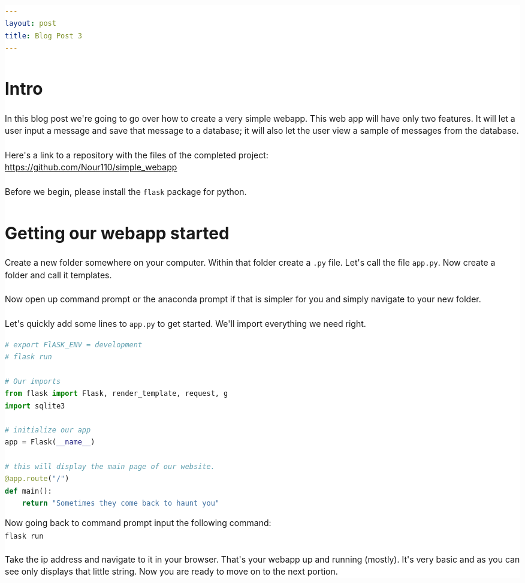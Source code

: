 ```yaml
---
layout: post
title: Blog Post 3
---
```


# Intro #

In this blog post we're going to go over how to create a very simple webapp. This web app will have only two features. It will let a user input a message and save that message to a database; it will also let the user view a sample of messages from the database.\
\
Here's a link to a repository with the files of the completed project:\
https://github.com/Nour110/simple_webapp \
\
Before we begin, please install the `flask` package for python.

# Getting our webapp started #

Create a new folder somewhere on your computer. Within that folder create a `.py` file. Let's call the file `app.py`. Now create a folder and call it templates.\
\
Now open up command prompt or the anaconda prompt if that is simpler for you and simply navigate to your new folder.\
\
Let's quickly add some lines to `app.py` to get started. We'll import everything we need right. 


```python
# export FlASK_ENV = development
# flask run

# Our imports
from flask import Flask, render_template, request, g
import sqlite3

# initialize our app
app = Flask(__name__)

# this will display the main page of our website.
@app.route("/")
def main():
    return "Sometimes they come back to haunt you"
```

Now going back to command prompt input the following command:\
`flask run`\
\
Take the ip address and navigate to it in your browser. That's your webapp up and running (mostly). It's very basic and as you can see only displays that little string. Now you are ready to move on to the next portion.

